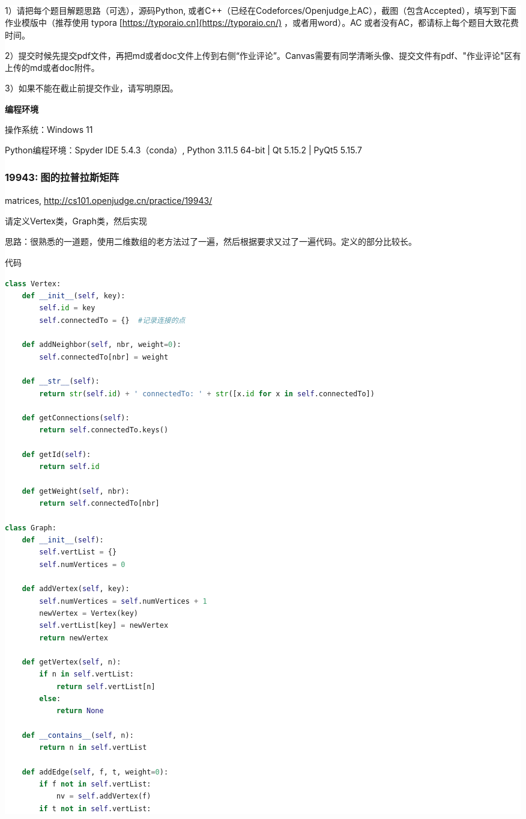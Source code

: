 1）请把每个题目解题思路（可选），源码Python, 或者C++（已经在Codeforces/Openjudge上AC），截图（包含Accepted），填写到下面作业模版中（推荐使用 typora [https://typoraio.cn](https://typoraio.cn/) ，或者用word）。AC 或者没有AC，都请标上每个题目大致花费时间。

2）提交时候先提交pdf文件，再把md或者doc文件上传到右侧“作业评论”。Canvas需要有同学清晰头像、提交文件有pdf、"作业评论"区有上传的md或者doc附件。

3）如果不能在截止前提交作业，请写明原因。

**编程环境**

操作系统：Windows 11

Python编程环境：Spyder IDE 5.4.3（conda）, Python 3.11.5 64-bit | Qt 5.15.2 | PyQt5 5.15.7

### 19943: 图的拉普拉斯矩阵

matrices, http://cs101.openjudge.cn/practice/19943/

请定义Vertex类，Graph类，然后实现

思路：很熟悉的一道题，使用二维数组的老方法过了一遍，然后根据要求又过了一遍代码。定义的部分比较长。

代码

```python
class Vertex:	
    def __init__(self, key):
        self.id = key
        self.connectedTo = {}  #记录连接的点

    def addNeighbor(self, nbr, weight=0):
        self.connectedTo[nbr] = weight

    def __str__(self):
        return str(self.id) + ' connectedTo: ' + str([x.id for x in self.connectedTo])

    def getConnections(self):
        return self.connectedTo.keys()

    def getId(self):
        return self.id

    def getWeight(self, nbr):
        return self.connectedTo[nbr]

class Graph:
    def __init__(self):
        self.vertList = {}
        self.numVertices = 0

    def addVertex(self, key):
        self.numVertices = self.numVertices + 1
        newVertex = Vertex(key)
        self.vertList[key] = newVertex
        return newVertex

    def getVertex(self, n):
        if n in self.vertList:
            return self.vertList[n]
        else:
            return None

    def __contains__(self, n):
        return n in self.vertList

    def addEdge(self, f, t, weight=0):
        if f not in self.vertList:
            nv = self.addVertex(f)
        if t not in self.vertList:
```